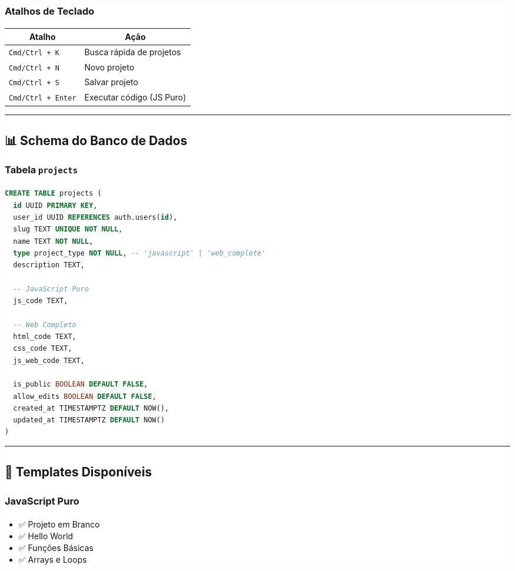 ### Atalhos de Teclado

| Atalho | Ação |
|--------|------|
| `Cmd/Ctrl + K` | Busca rápida de projetos |
| `Cmd/Ctrl + N` | Novo projeto |
| `Cmd/Ctrl + S` | Salvar projeto |
| `Cmd/Ctrl + Enter` | Executar código (JS Puro) |

---

## 📊 Schema do Banco de Dados

### Tabela `projects`

```sql
CREATE TABLE projects (
  id UUID PRIMARY KEY,
  user_id UUID REFERENCES auth.users(id),
  slug TEXT UNIQUE NOT NULL,
  name TEXT NOT NULL,
  type project_type NOT NULL, -- 'javascript' | 'web_complete'
  description TEXT,
  
  -- JavaScript Puro
  js_code TEXT,
  
  -- Web Completo
  html_code TEXT,
  css_code TEXT,
  js_web_code TEXT,
  
  is_public BOOLEAN DEFAULT FALSE,
  allow_edits BOOLEAN DEFAULT FALSE,
  created_at TIMESTAMPTZ DEFAULT NOW(),
  updated_at TIMESTAMPTZ DEFAULT NOW()
)
```

---

## 🎨 Templates Disponíveis

### JavaScript Puro
- ✅ Projeto em Branco
- ✅ Hello World
- ✅ Funções Básicas
- ✅ Arrays e Loops
